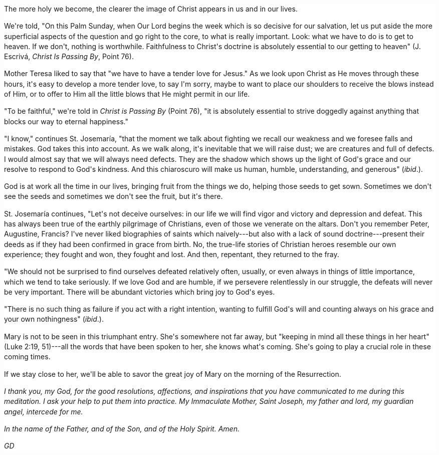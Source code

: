 The more holy we become, the clearer the image of Christ appears in us and in our lives.

We\'re told, "On this Palm Sunday, when Our Lord begins the week which is so decisive for our salvation, let us put aside the more superficial aspects of the question and go right to the core, to what is really important. Look: what we have to do is to get to heaven. If we don\'t, nothing is worthwhile. Faithfulness to Christ\'s doctrine is absolutely essential to our getting to heaven" (J. Escrivá, *Christ Is Passing By*, Point 76).

Mother Teresa liked to say that "we have to have a tender love for Jesus." As we look upon Christ as He moves through these hours, it\'s easy to develop a more tender love, to say I\'m sorry, maybe to want to place our shoulders to receive the blows instead of Him, or to offer to Him all the little blows that He might permit in our life.

"To be faithful," we're told in *Christ is Passing By* (Point 76), "it is absolutely essential to strive doggedly against anything that blocks our way to eternal happiness."

"I know," continues St. Josemaría, "that the moment we talk about fighting we recall our weakness and we foresee falls and mistakes. God takes this into account. As we walk along, it\'s inevitable that we will raise dust; we are creatures and full of defects. I would almost say that we will always need defects. They are the shadow which shows up the light of God\'s grace and our resolve to respond to God\'s kindness. And this chiaroscuro will make us human, humble, understanding, and generous" (*ibid*.).

God is at work all the time in our lives, bringing fruit from the things we do, helping those seeds to get sown. Sometimes we don\'t see the seeds and sometimes we don\'t see the fruit, but it\'s there.

St. Josemaría continues, "Let\'s not deceive ourselves: in our life we will find vigor and victory and depression and defeat. This has always been true of the earthly pilgrimage of Christians, even of those we venerate on the altars. Don\'t you remember Peter, Augustine, Francis? I\'ve never liked biographies of saints which naively---but also with a lack of sound doctrine---present their deeds as if they had been confirmed in grace from birth. No, the true-life stories of Christian heroes resemble our own experience; they fought and won, they fought and lost. And then, repentant, they returned to the fray.

"We should not be surprised to find ourselves defeated relatively often, usually, or even always in things of little importance, which we tend to take seriously. If we love God and are humble, if we persevere relentlessly in our struggle, the defeats will never be very important. There will be abundant victories which bring joy to God\'s eyes.

"There is no such thing as failure if you act with a right intention, wanting to fulfill God\'s will and counting always on his grace and your own nothingness" (*ibid*.).

Mary is not to be seen in this triumphant entry. She\'s somewhere not far away, but "keeping in mind all these things in her heart" (Luke 2:19, 51)---all the words that have been spoken to her, she knows what\'s coming. She\'s going to play a crucial role in these coming times.

If we stay close to her, we\'ll be able to savor the great joy of Mary on the morning of the Resurrection.

*I thank you, my God, for the good resolutions, affections, and inspirations that you have communicated to me during this meditation. I ask your help to put them into practice. My Immaculate Mother, Saint Joseph, my father and lord, my guardian angel, intercede for me.*

*In the name of the Father, and of the Son, and of the Holy Spirit. Amen.*

*GD*
